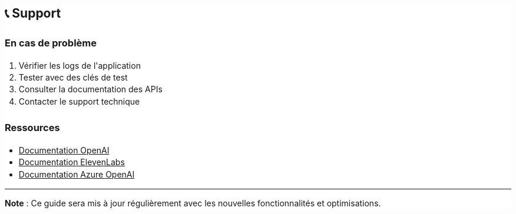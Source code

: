 ## 📞 Support

### En cas de problème
1. Vérifier les logs de l'application
2. Tester avec des clés de test
3. Consulter la documentation des APIs
4. Contacter le support technique

### Ressources
- [Documentation OpenAI](https://platform.openai.com/docs)
- [Documentation ElevenLabs](https://docs.elevenlabs.io/)
- [Documentation Azure OpenAI](https://docs.microsoft.com/en-us/azure/cognitive-services/openai/)

---

**Note** : Ce guide sera mis à jour régulièrement avec les nouvelles fonctionnalités et optimisations.

